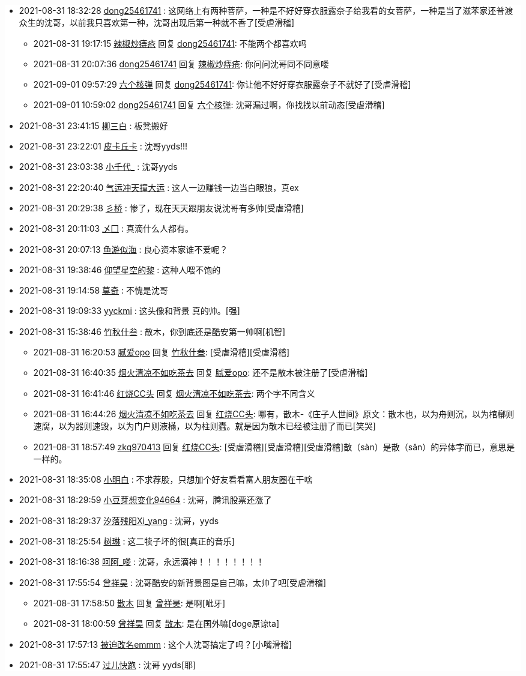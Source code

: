 - 2021-08-31 18:32:28 [dong25461741](uid=1268657) : 这网络上有两种菩萨，一种是不好好穿衣服露奈子给我看的女菩萨，一种是当了滋苯家还普渡众生的沈哥，以前我只喜欢第一种，沈哥出现后第一种就不香了[受虐滑稽] 

    - 2021-08-31 19:17:15 [辣椒炒痔疮](uid=10643252) 回复 [dong25461741](uid=1268657): 不能两个都喜欢吗 

    - 2021-08-31 20:07:36 [dong25461741](uid=1268657) 回复 [辣椒炒痔疮](uid=10643252): 你问问沈哥同不同意喽 

    - 2021-09-01 09:57:29 [六个核弹](uid=2627358) 回复 [dong25461741](uid=1268657): 你让他不好好穿衣服露奈子不就好了[受虐滑稽] 

    - 2021-09-01 10:59:02 [dong25461741](uid=1268657) 回复 [六个核弹](uid=2627358): 沈哥漏过啊，你找找以前动态[受虐滑稽] 

- 2021-08-31 23:41:15 [柳三白](uid=1713328) : 板凳搬好 

- 2021-08-31 23:22:01 [皮卡丘卡](uid=2060123) : 沈哥yyds!!! 

- 2021-08-31 23:03:38 [小千代_](uid=1274264) : 沈哥yyds 

- 2021-08-31 22:20:40 [气运冲天撞大运](uid=3158661) : 这人一边赚钱一边当白眼狼，真ex 

- 2021-08-31 20:29:38 [彡桥](uid=3740933) : 惨了，现在天天跟朋友说沈哥有多帅[受虐滑稽] 

- 2021-08-31 20:11:03 [乄囗](uid=759206) : 真滴什么人都有。 

- 2021-08-31 20:07:13 [鱼游似海](uid=429592) : 良心资本家谁不爱呢？ 

- 2021-08-31 19:38:46 [仰望星空的黎](uid=1961388) : 这种人喂不饱的 

- 2021-08-31 19:14:58 [莫奇](uid=131936) : 不愧是沈哥 

- 2021-08-31 19:09:33 [yyckmi](uid=2884622) : 这头像和背景 真的帅。[强] 

- 2021-08-31 15:38:46 [竹秋什叁](uid=2319428) : 散木，你到底还是酷安第一帅啊[机智] 

    - 2021-08-31 16:20:53 [腻爱opo](uid=2148921) 回复 [竹秋什叁](uid=2319428): [受虐滑稽][受虐滑稽] 

    - 2021-08-31 16:40:35 [烟火清凉不如吃茶去](uid=4279524) 回复 [腻爱opo](uid=2148921): 还不是散木被注册了[受虐滑稽] 

    - 2021-08-31 16:41:46 [红烧CC头](uid=3975459) 回复 [烟火清凉不如吃茶去](uid=4279524): 两个字不同含义 

    - 2021-08-31 16:44:26 [烟火清凉不如吃茶去](uid=4279524) 回复 [红烧CC头](uid=3975459): 哪有，㪚木-《庄子人世间》原文：散木也，以为舟则沉，以为棺槨则速腐，以为器则速毁，以为门户则液樠，以为柱则蠹。就是因为散木已经被注册了而已[笑哭] 

    - 2021-08-31 18:57:49 [zkq970413](uid=1309703) 回复 [红烧CC头](uid=3975459): [受虐滑稽][受虐滑稽][受虐滑稽]㪚（sàn）是散（sǎn）的异体字而已，意思是一样的。 

- 2021-08-31 18:35:08 [小明白](uid=1069318) : 不求荐股，只想加个好友看看富人朋友圈在干啥 

- 2021-08-31 18:29:59 [小豆芽想变化94664](uid=5184191) : 沈哥，腾讯股票还涨了 

- 2021-08-31 18:29:37 [汐落残阳Xi_yang](uid=2176598) : 沈哥，yyds 

- 2021-08-31 18:25:54 [树琳](uid=1807052) : 这二犊子坏的很[真正的音乐] 

- 2021-08-31 18:16:38 [呵阿_喽](uid=2205164) : 沈哥，永远滴神！！！！！！！！ 

- 2021-08-31 17:55:54 [曾祥昊](uid=6695078) : 沈哥酷安的新背景图是自己嘛，太帅了吧[受虐滑稽] 

    - 2021-08-31 17:58:50 [㪚木](uid=1081091) 回复 [曾祥昊](uid=6695078): 是啊[呲牙] 

    - 2021-08-31 18:00:59 [曾祥昊](uid=6695078) 回复 [㪚木](uid=1081091): 是在国外嘛[doge原谅ta] 

- 2021-08-31 17:57:13 [被迫改名emmm](uid=3302275) : 这个人沈哥搞定了吗？[小嘴滑稽] 

- 2021-08-31 17:55:47 [过儿快跑](uid=4122705) : 沈哥 yyds[耶] 
